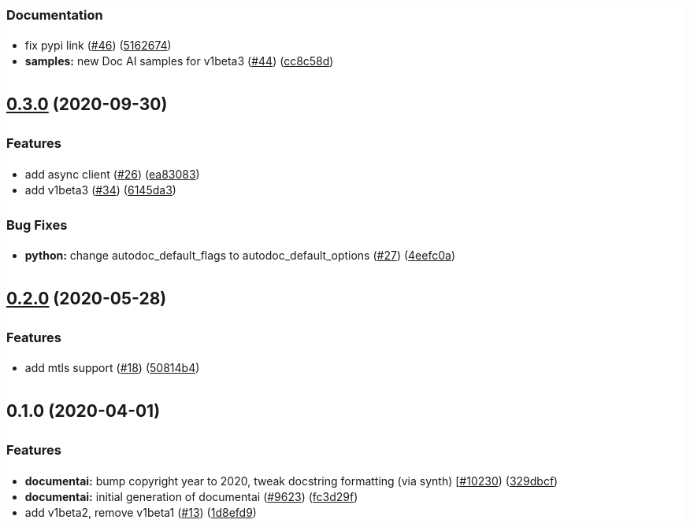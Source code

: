 
### Documentation

* fix pypi link ([#46](https://www.github.com/googleapis/python-documentai/issues/46)) ([5162674](https://www.github.com/googleapis/python-documentai/commit/5162674091b9a2111b90eb26739b4e11f9119582))
* **samples:** new Doc AI samples for v1beta3 ([#44](https://www.github.com/googleapis/python-documentai/issues/44)) ([cc8c58d](https://www.github.com/googleapis/python-documentai/commit/cc8c58d1bade4be53fde08f6a3497eb3f79f63b1))

## [0.3.0](https://www.github.com/googleapis/python-documentai/compare/v0.2.0...v0.3.0) (2020-09-30)


### Features

* add async client ([#26](https://www.github.com/googleapis/python-documentai/issues/26)) ([ea83083](https://www.github.com/googleapis/python-documentai/commit/ea83083c315d4a97c29df35955f9547e2f869114))
* add v1beta3 ([#34](https://www.github.com/googleapis/python-documentai/issues/34)) ([6145da3](https://www.github.com/googleapis/python-documentai/commit/6145da3d5a5032f9df59ea2a499dccbf24809841))


### Bug Fixes

* **python:** change autodoc_default_flags to autodoc_default_options ([#27](https://www.github.com/googleapis/python-documentai/issues/27)) ([4eefc0a](https://www.github.com/googleapis/python-documentai/commit/4eefc0abf9a36cff8639c16c49d09487433b325b))

## [0.2.0](https://www.github.com/googleapis/python-documentai/compare/v0.1.0...v0.2.0) (2020-05-28)


### Features

* add mtls support ([#18](https://www.github.com/googleapis/python-documentai/issues/18)) ([50814b4](https://www.github.com/googleapis/python-documentai/commit/50814b448fba6c3f1da5e5ebf446bd91abff6811))

## 0.1.0 (2020-04-01)


### Features

* **documentai:** bump copyright year to 2020, tweak docstring formatting (via synth) [[#10230](https://www.github.com/googleapis/python-documentai/issues/10230)) ([329dbcf](https://www.github.com/googleapis/python-documentai/commit/329dbcfd8672cdea3a15779e7a2634f80d3d7753))
* **documentai:** initial generation of documentai ([#9623](https://www.github.com/googleapis/python-documentai/issues/9623)) ([fc3d29f](https://www.github.com/googleapis/python-documentai/commit/fc3d29fd388531b0e7d2812ceef4bc26a3cb1c7b))
* add v1beta2, remove v1beta1 ([#13](https://www.github.com/googleapis/python-documentai/issues/13)) ([1d8efd9](https://www.github.com/googleapis/python-documentai/commit/1d8efd9d74b8ae4c865751f60a01baed5a8d8d24))
